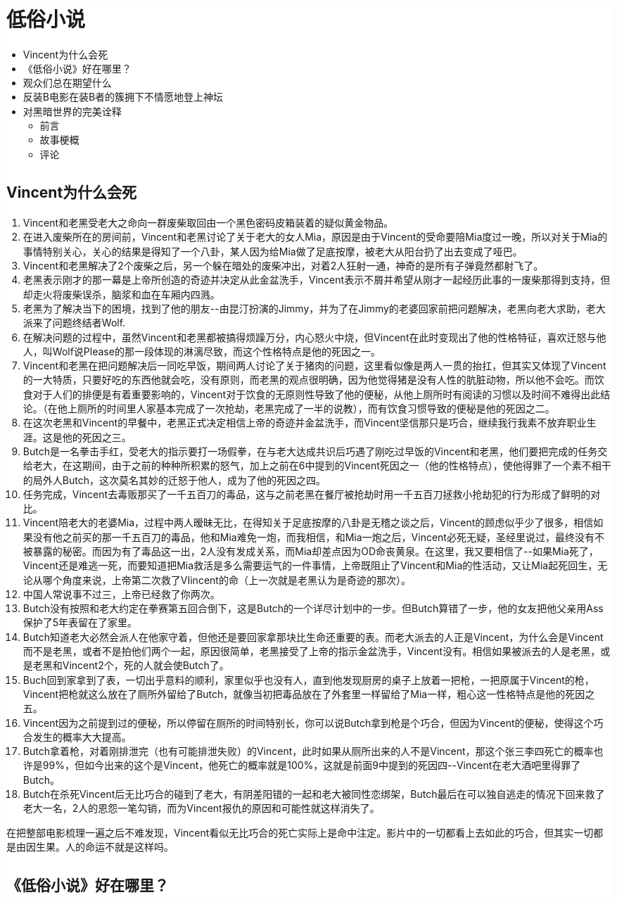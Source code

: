 # 低俗小说



- Vincent为什么会死
- 《低俗小说》好在哪里？
- 观众们总在期望什么
- 反装B电影在装B者的簇拥下不情愿地登上神坛
- 对黑暗世界的完美诠释
    - 前言
    - 故事梗概
    - 评论




## Vincent为什么会死

1. Vincent和老黑受老大之命向一群废柴取回由一个黑色密码皮箱装着的疑似黄金物品。
2. 在进入废柴所在的房间前，Vincent和老黑讨论了关于老大的女人Mia，原因是由于Vincent的受命要陪Mia度过一晚，所以对关于Mia的事情特别关心，关心的结果是得知了一个八卦，某人因为给Mia做了足底按摩，被老大从阳台扔了出去变成了哑巴。
3. Vincent和老黑解决了2个废柴之后，另一个躲在暗处的废柴冲出，对着2人狂射一通，神奇的是所有子弹竟然都射飞了。
4. 老黑表示刚才的那一幕是上帝所创造的奇迹并决定从此金盆洗手，Vincent表示不屑并希望从刚才一起经历此事的一废柴那得到支持，但却走火将废柴误杀，脑浆和血在车厢内四溅。
5. 老黑为了解决当下的困境，找到了他的朋友--由昆汀扮演的Jimmy，并为了在Jimmy的老婆回家前把问题解决，老黑向老大求助，老大派来了问题终结者Wolf.
6. 在解决问题的过程中，虽然Vincent和老黑都被搞得烦躁万分，内心怒火中烧，但Vincent在此时变现出了他的性格特征，喜欢迁怒与他人，叫Wolf说Please的那一段体现的淋漓尽致，而这个性格特点是他的死因之一。
7. Vincent和老黑在把问题解决后一同吃早饭，期间两人讨论了关于猪肉的问题，这里看似像是两人一贯的抬扛，但其实又体现了Vincent的一大特质，只要好吃的东西他就会吃，没有原则，而老黑的观点很明确，因为他觉得猪是没有人性的肮脏动物，所以他不会吃。而饮食对于人们的排便是有着重要影响的，Vincent对于饮食的无原则性导致了他的便秘，从他上厕所时有阅读的习惯以及时间不难得出此结论。（在他上厕所的时间里人家基本完成了一次抢劫，老黑完成了一半的说教），而有饮食习惯导致的便秘是他的死因之二。
8. 在这次老黑和Vincent的早餐中，老黑正式决定相信上帝的奇迹并金盆洗手，而Vincent坚信那只是巧合，继续我行我素不放弃职业生涯。这是他的死因之三。
9. Butch是一名拳击手红，受老大的指示要打一场假拳，在与老大达成共识后巧遇了刚吃过早饭的Vincent和老黑，他们要把完成的任务交给老大，在这期间，由于之前的种种所积累的怒气，加上之前在6中提到的Vincent死因之一（他的性格特点），使他得罪了一个素不相干的局外人Butch，这次莫名其妙的迁怒于他人，成为了他的死因之四。
10. 任务完成，Vincent去毒贩那买了一千五百刀的毒品，这与之前老黑在餐厅被抢劫时用一千五百刀拯救小抢劫犯的行为形成了鲜明的对比。
11. Vincent陪老大的老婆Mia，过程中两人暧昧无比，在得知关于足底按摩的八卦是无稽之谈之后，Vincent的顾虑似乎少了很多，相信如果没有他之前买的那一千五百刀的毒品，他和Mia难免一炮，而我相信，和Mia一炮之后，Vincent必死无疑，圣经里说过，最终没有不被暴露的秘密。而因为有了毒品这一出，2人没有发成关系，而Mia却差点因为OD命丧黄泉。在这里，我又要相信了--如果Mia死了，Vincent还是难逃一死，而要知道把Mia救活是多么需要运气的一件事情，上帝既阻止了Vincent和Mia的性活动，又让Mia起死回生，无论从哪个角度来说，上帝第二次救了VIincent的命（上一次就是老黑认为是奇迹的那次）。
12. 中国人常说事不过三，上帝已经救了你两次。
13. Butch没有按照和老大约定在拳赛第五回合倒下，这是Butch的一个详尽计划中的一步。但Butch算错了一步，他的女友把他父亲用Ass保护了5年表留在了家里。
14. Butch知道老大必然会派人在他家守着，但他还是要回家拿那块比生命还重要的表。而老大派去的人正是Vincent，为什么会是Vincent而不是老黑，或者不是拍他们两个一起，原因很简单，老黑接受了上帝的指示金盆洗手，Vincent没有。相信如果被派去的人是老黑，或是老黑和Vincent2个，死的人就会使Butch了。
15. Buch回到家拿到了表，一切出乎意料的顺利，家里似乎也没有人，直到他发现厨房的桌子上放着一把枪，一把原属于Vincent的枪，Vincent把枪就这么放在了厕所外留给了Butch，就像当初把毒品放在了外套里一样留给了Mia一样，粗心这一性格特点是他的死因之五。
16. Vincent因为之前提到过的便秘，所以停留在厕所的时间特别长，你可以说Butch拿到枪是个巧合，但因为Vincent的便秘，使得这个巧合发生的概率大大提高。
17. Butch拿着枪，对着刚排泄完（也有可能排泄失败）的Vincent，此时如果从厕所出来的人不是Vincent，那这个张三李四死亡的概率也许是99%，但如今出来的这个是Vincent，他死亡的概率就是100%，这就是前面9中提到的死因四--Vincent在老大酒吧里得罪了Butch。
18. Butch在杀死Vincent后无比巧合的碰到了老大，有阴差阳错的一起和老大被同性恋绑架，Butch最后在可以独自逃走的情况下回来救了老大一名，2人的恩怨一笔勾销，而为Vincent报仇的原因和可能性就这样消失了。

在把整部电影梳理一遍之后不难发现，Vincent看似无比巧合的死亡实际上是命中注定。影片中的一切都看上去如此的巧合，但其实一切都是由因生果。人的命运不就是这样吗。

## 《低俗小说》好在哪里？

